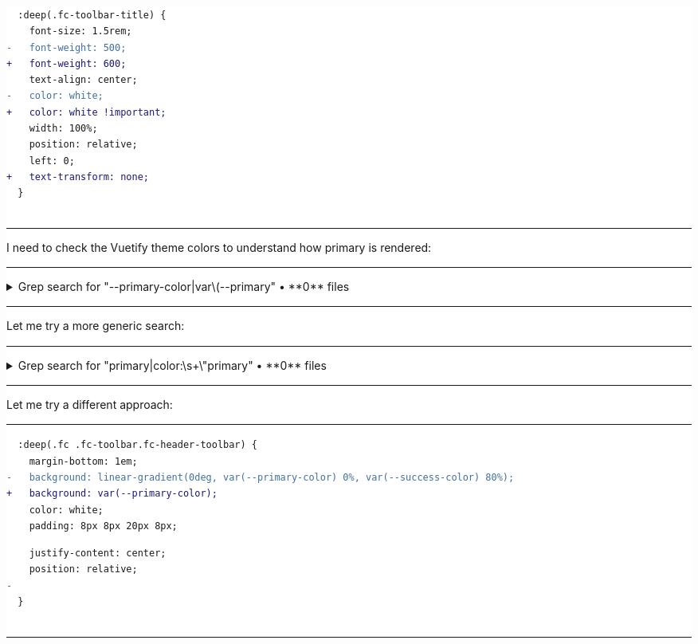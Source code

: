 ```diff
  :deep(.fc-toolbar-title) {
    font-size: 1.5rem;
-   font-weight: 500;
+   font-weight: 600;
    text-align: center;
-   color: white;
+   color: white !important;
    width: 100%;
    position: relative;
    left: 0;
+   text-transform: none;
  }
  
```

---

I need to check the Vuetify theme colors to understand how primary is rendered:

---

<details><summary>Grep search for "--primary-color|var\(--primary" • **0** files</summary></details>

---

Let me try a more generic search:

---

<details><summary>Grep search for "primary|color:\s+\"primary" • **0** files</summary></details>

---

Let me try a different approach:

---

```diff
  :deep(.fc .fc-toolbar.fc-header-toolbar) {
    margin-bottom: 1em;
-   background: linear-gradient(0deg, var(--primary-color) 0%, var(--success-color) 80%);
+   background: var(--primary-color);
    color: white;
    padding: 8px 8px 20px 8px;
```

```diff
    justify-content: center;
    position: relative;
- 
  }
  
```

---
